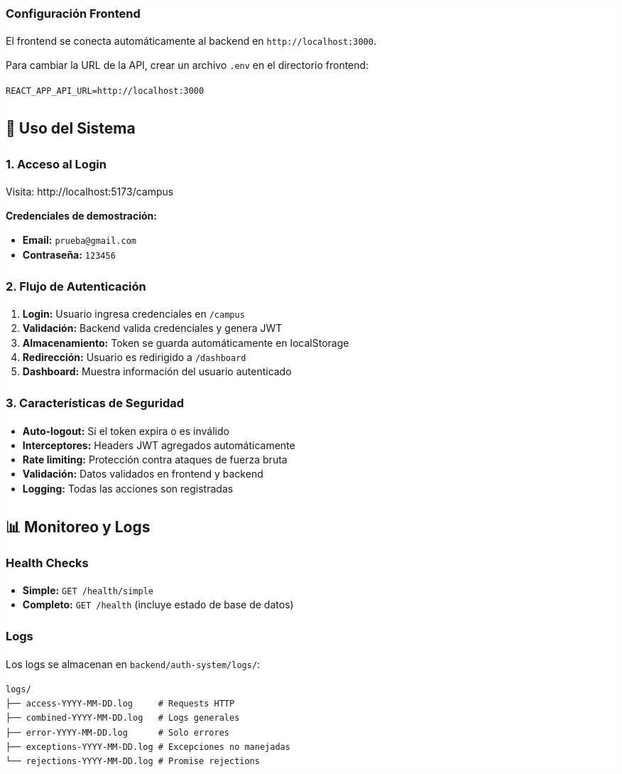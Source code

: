 ### Configuración Frontend

El frontend se conecta automáticamente al backend en `http://localhost:3000`. 

Para cambiar la URL de la API, crear un archivo `.env` en el directorio frontend:

```env
REACT_APP_API_URL=http://localhost:3000
```

## 🚀 Uso del Sistema

### 1. Acceso al Login

Visita: http://localhost:5173/campus

**Credenciales de demostración:**
- **Email:** `prueba@gmail.com`
- **Contraseña:** `123456`

### 2. Flujo de Autenticación

1. **Login:** Usuario ingresa credenciales en `/campus`
2. **Validación:** Backend valida credenciales y genera JWT
3. **Almacenamiento:** Token se guarda automáticamente en localStorage
4. **Redirección:** Usuario es redirigido a `/dashboard`
5. **Dashboard:** Muestra información del usuario autenticado

### 3. Características de Seguridad

- **Auto-logout:** Si el token expira o es inválido
- **Interceptores:** Headers JWT agregados automáticamente
- **Rate limiting:** Protección contra ataques de fuerza bruta
- **Validación:** Datos validados en frontend y backend
- **Logging:** Todas las acciones son registradas

## 📊 Monitoreo y Logs

### Health Checks

- **Simple:** `GET /health/simple`
- **Completo:** `GET /health` (incluye estado de base de datos)

### Logs

Los logs se almacenan en `backend/auth-system/logs/`:

```
logs/
├── access-YYYY-MM-DD.log     # Requests HTTP
├── combined-YYYY-MM-DD.log   # Logs generales
├── error-YYYY-MM-DD.log      # Solo errores
├── exceptions-YYYY-MM-DD.log # Excepciones no manejadas
└── rejections-YYYY-MM-DD.log # Promise rejections
```
